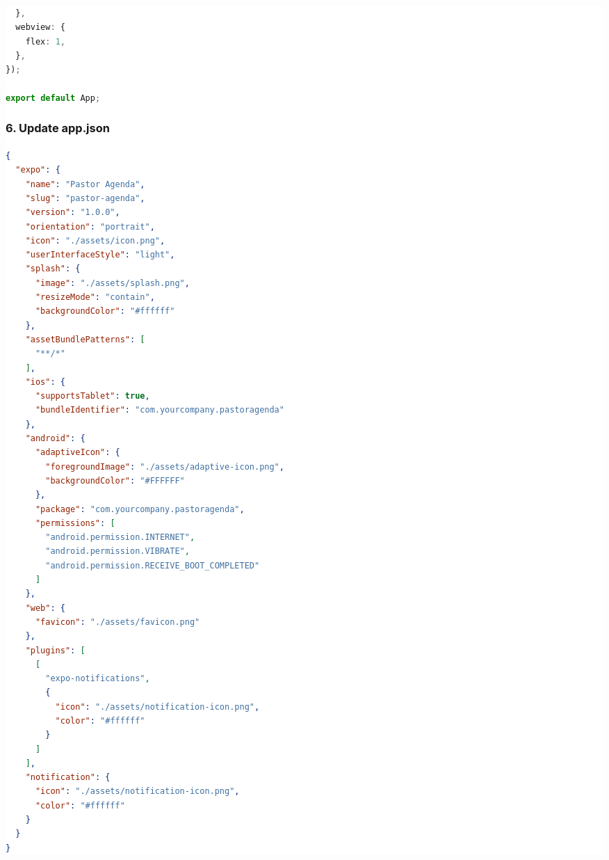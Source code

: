```typescript
  },
  webview: {
    flex: 1,
  },
});

export default App;
```

### 6. Update app.json

```json
{
  "expo": {
    "name": "Pastor Agenda",
    "slug": "pastor-agenda",
    "version": "1.0.0",
    "orientation": "portrait",
    "icon": "./assets/icon.png",
    "userInterfaceStyle": "light",
    "splash": {
      "image": "./assets/splash.png",
      "resizeMode": "contain",
      "backgroundColor": "#ffffff"
    },
    "assetBundlePatterns": [
      "**/*"
    ],
    "ios": {
      "supportsTablet": true,
      "bundleIdentifier": "com.yourcompany.pastoragenda"
    },
    "android": {
      "adaptiveIcon": {
        "foregroundImage": "./assets/adaptive-icon.png",
        "backgroundColor": "#FFFFFF"
      },
      "package": "com.yourcompany.pastoragenda",
      "permissions": [
        "android.permission.INTERNET",
        "android.permission.VIBRATE",
        "android.permission.RECEIVE_BOOT_COMPLETED"
      ]
    },
    "web": {
      "favicon": "./assets/favicon.png"
    },
    "plugins": [
      [
        "expo-notifications",
        {
          "icon": "./assets/notification-icon.png",
          "color": "#ffffff"
        }
      ]
    ],
    "notification": {
      "icon": "./assets/notification-icon.png",
      "color": "#ffffff"
    }
  }
}
```
